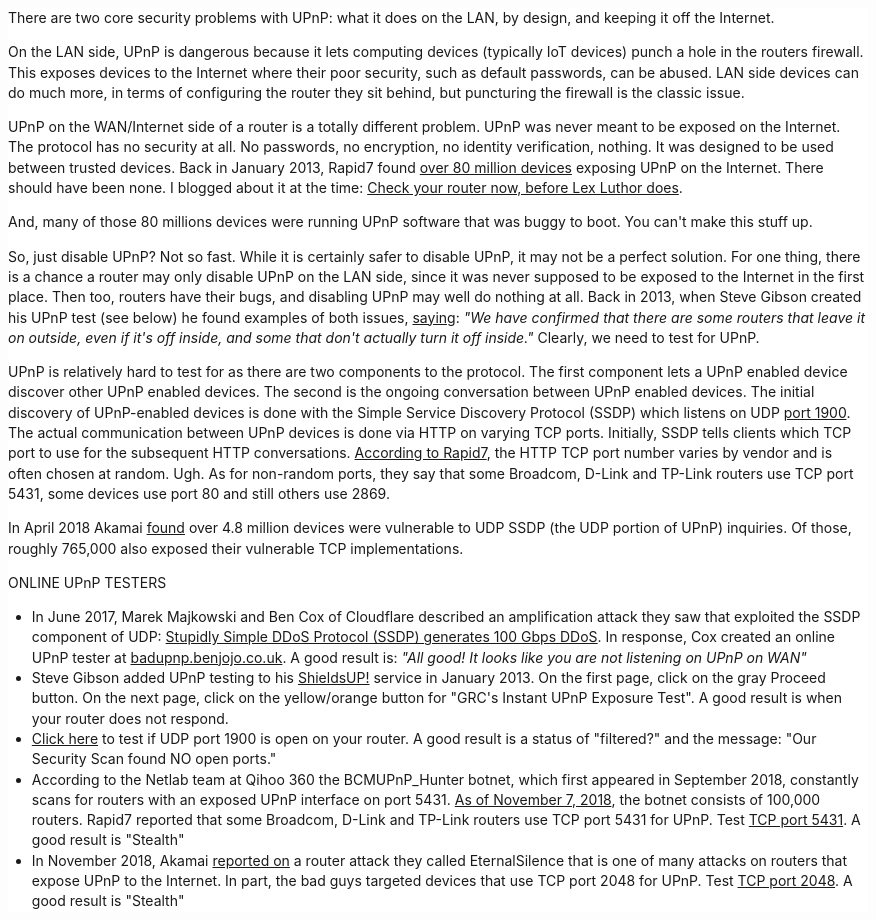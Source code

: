 There are two core security problems with UPnP: what it does on the LAN, by design, and keeping it off the Internet.

On the LAN side, UPnP is dangerous because it lets computing devices (typically IoT devices) punch a hole in the routers firewall. This exposes devices to the Internet where their poor security, such as default passwords, can be abused. LAN side devices can do much more, in terms of configuring the router they sit behind, but puncturing the firewall is the classic issue.

UPnP on the WAN/Internet side of a router is a totally different problem. UPnP was never meant to be exposed on the Internet. The protocol has no security at all. No passwords, no encryption, no identity verification, nothing. It was designed to be used between trusted devices. Back in January 2013, Rapid7 found [over 80 million devices](https://blog.rapid7.com/2013/01/29/security-flaws-in-universal-plug-and-play-unplug-dont-play/) exposing UPnP on the Internet. There should have been none. I blogged about it at the time: [Check your router now, before Lex Luthor does](https://www.computerworld.com/article/2474305/malware-vulnerabilities/check-your-router-now--before-lex-luthor-does.html).

And, many of those 80 millions devices were running UPnP software that was buggy to boot. You can't make this stuff up.

So, just disable UPnP? Not so fast. While it is certainly safer to disable UPnP, it may not be a perfect solution. For one thing, there is a chance a router may only disable UPnP on the LAN side, since it was never supposed to be exposed to the Internet in the first place. Then too, routers have their bugs, and disabling UPnP may well do nothing at all. Back in 2013, when Steve Gibson created his UPnP test (see below) he found examples of both issues, [saying](https://www.grc.com/sn/sn-390.htm): *"We have confirmed that there are some routers that leave it on outside, even if it's off inside, and some that don't actually turn it off inside."* Clearly, we need to test for UPnP.

UPnP is relatively hard to test for as there are two components to the protocol. The first component lets a UPnP enabled device discover other UPnP enabled devices. The second is the ongoing conversation between UPnP enabled devices. The initial discovery of UPnP-enabled devices is done with the Simple Service Discovery Protocol (SSDP) which listens on UDP [port 1900](https://www.speedguide.net/port.php?port=1900). The actual communication between UPnP devices is done via HTTP on varying TCP ports. Initially, SSDP tells clients which TCP port to use for the subsequent HTTP conversations. [According to Rapid7](https://community.rapid7.com/docs/DOC-2150), the HTTP TCP port number varies by vendor and is often chosen at random. Ugh. As for non-random ports, they say that some Broadcom, D-Link and TP-Link routers use TCP port 5431, some devices use port 80 and still others use 2869.

In April 2018 Akamai [found](https://www.akamai.com/cn/zh/multimedia/documents/white-paper/upnproxy-blackhat-proxies-via-nat-injections-white-paper.pdf) over 4.8 million devices were vulnerable to UDP SSDP (the UDP portion of UPnP) inquiries. Of those, roughly 765,000 also exposed their vulnerable TCP implementations.

ONLINE UPnP TESTERS

*   In June 2017, Marek Majkowski and Ben Cox of Cloudflare described an amplification attack they saw that exploited the SSDP component of UDP: [Stupidly Simple DDoS Protocol (SSDP) generates 100 Gbps DDoS](https://blog.cloudflare.com/ssdp-100gbps/). In response, Cox created an online UPnP tester at [badupnp.benjojo.co.uk](https://badupnp.benjojo.co.uk/). A good result is: *"All good! It looks like you are not listening on UPnP on WAN"*
*   Steve Gibson added UPnP testing to his [ShieldsUP!](https://www.grc.com/x/ne.dll?bh0bkyd2) service in January 2013. On the first page, click on the gray Proceed button. On the next page, click on the yellow/orange button for "GRC's Instant UPnP Exposure Test". A good result is when your router does not respond.
*   [Click here](https://www.speedguide.net/portscan.php?udp=1&port=1900 "Opens in new window") to test if UDP port 1900 is open on your router. A good result is a status of "filtered?" and the message: "Our Security Scan found NO open ports."
*   According to the Netlab team at Qihoo 360 the BCMUPnP\_Hunter botnet, which first appeared in September 2018, constantly scans for routers with an exposed UPnP interface on port 5431. [As of November 7, 2018](https://www.zdnet.com/article/iot-botnet-infects-100000-routers-to-send-hotmail-outlook-and-yahoo-spam/), the botnet consists of 100,000 routers. Rapid7 reported that some Broadcom, D-Link and TP-Link routers use TCP port 5431 for UPnP. Test [TCP port 5431](https://www.grc.com/x/portprobe=5431 "Opens in new window"). A good result is "Stealth"
*   In November 2018, Akamai [reported on](https://blogs.akamai.com/sitr/2018/11/upnproxy-eternalsilence.html) a router attack they called EternalSilence that is one of many attacks on routers that expose UPnP to the Internet. In part, the bad guys targeted devices that use TCP port 2048 for UPnP. Test [TCP port 2048](https://www.grc.com/x/portprobe=2048 "Opens in new window"). A good result is "Stealth"